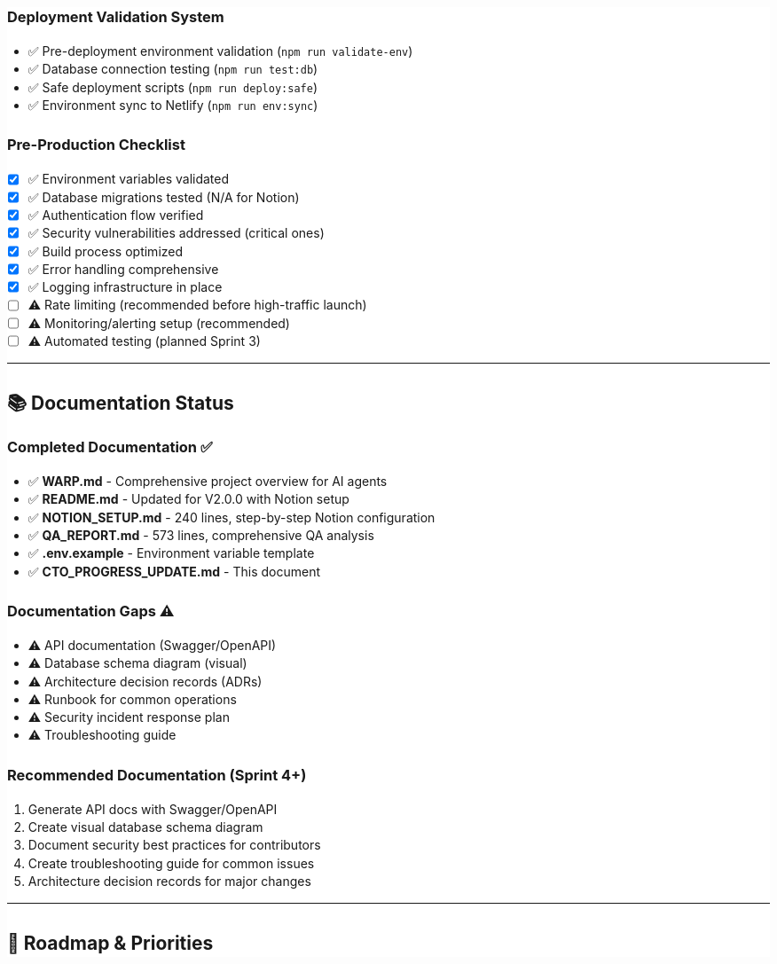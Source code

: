 ### Deployment Validation System
- ✅ Pre-deployment environment validation (`npm run validate-env`)
- ✅ Database connection testing (`npm run test:db`)
- ✅ Safe deployment scripts (`npm run deploy:safe`)
- ✅ Environment sync to Netlify (`npm run env:sync`)

### Pre-Production Checklist
- [x] ✅ Environment variables validated
- [x] ✅ Database migrations tested (N/A for Notion)
- [x] ✅ Authentication flow verified
- [x] ✅ Security vulnerabilities addressed (critical ones)
- [x] ✅ Build process optimized
- [x] ✅ Error handling comprehensive
- [x] ✅ Logging infrastructure in place
- [ ] ⚠️ Rate limiting (recommended before high-traffic launch)
- [ ] ⚠️ Monitoring/alerting setup (recommended)
- [ ] ⚠️ Automated testing (planned Sprint 3)

---

## 📚 Documentation Status

### Completed Documentation ✅
- ✅ **WARP.md** - Comprehensive project overview for AI agents
- ✅ **README.md** - Updated for V2.0.0 with Notion setup
- ✅ **NOTION_SETUP.md** - 240 lines, step-by-step Notion configuration
- ✅ **QA_REPORT.md** - 573 lines, comprehensive QA analysis
- ✅ **.env.example** - Environment variable template
- ✅ **CTO_PROGRESS_UPDATE.md** - This document

### Documentation Gaps ⚠️
- ⚠️ API documentation (Swagger/OpenAPI)
- ⚠️ Database schema diagram (visual)
- ⚠️ Architecture decision records (ADRs)
- ⚠️ Runbook for common operations
- ⚠️ Security incident response plan
- ⚠️ Troubleshooting guide

### Recommended Documentation (Sprint 4+)
1. Generate API docs with Swagger/OpenAPI
2. Create visual database schema diagram
3. Document security best practices for contributors
4. Create troubleshooting guide for common issues
5. Architecture decision records for major changes

---

## 🎯 Roadmap & Priorities
